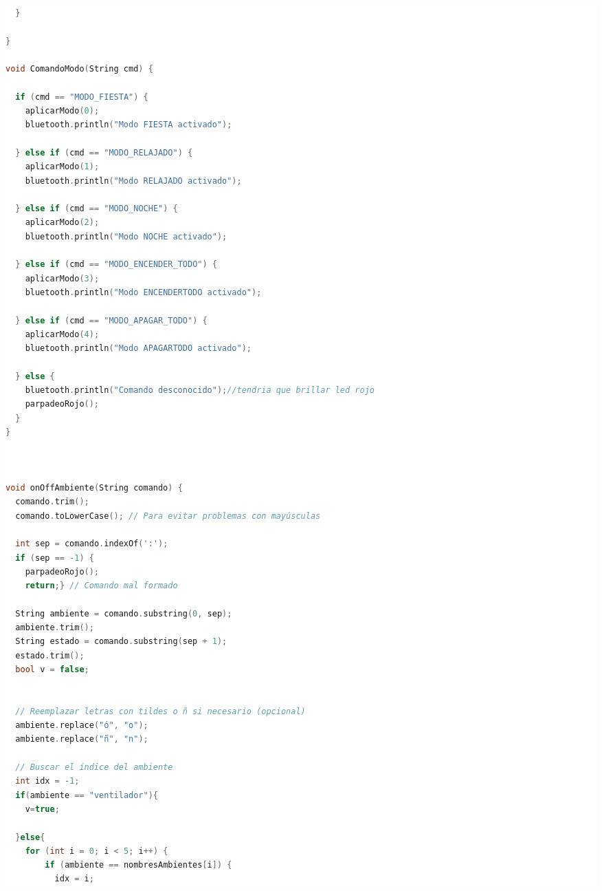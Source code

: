 ```cpp
  }
  
}

void ComandoModo(String cmd) {
  
  if (cmd == "MODO_FIESTA") {
    aplicarModo(0);
    bluetooth.println("Modo FIESTA activado");
  
  } else if (cmd == "MODO_RELAJADO") {
    aplicarModo(1);
    bluetooth.println("Modo RELAJADO activado");
    
  } else if (cmd == "MODO_NOCHE") {
    aplicarModo(2);
    bluetooth.println("Modo NOCHE activado");
    
  } else if (cmd == "MODO_ENCENDER_TODO") {
    aplicarModo(3);
    bluetooth.println("Modo ENCENDERTODO activado");
    
  } else if (cmd == "MODO_APAGAR_TODO") {
    aplicarModo(4);
    bluetooth.println("Modo APAGARTODO activado");
    
  } else {
    bluetooth.println("Comando desconocido");//tendria que brillar led rojo
    parpadeoRojo();
  }
}



void onOffAmbiente(String comando) {
  comando.trim();
  comando.toLowerCase(); // Para evitar problemas con mayúsculas
  
  int sep = comando.indexOf(':');
  if (sep == -1) { 
    parpadeoRojo();
    return;} // Comando mal formado
  
  String ambiente = comando.substring(0, sep);
  ambiente.trim();
  String estado = comando.substring(sep + 1);
  estado.trim();
  bool v = false;

  
  // Reemplazar letras con tildes o ñ si necesario (opcional)
  ambiente.replace("ó", "o");
  ambiente.replace("ñ", "n");
  
  // Buscar el índice del ambiente
  int idx = -1;
  if(ambiente == "ventilador"){
    v=true;
    
  }else{
    for (int i = 0; i < 5; i++) {
        if (ambiente == nombresAmbientes[i]) {
          idx = i;
```